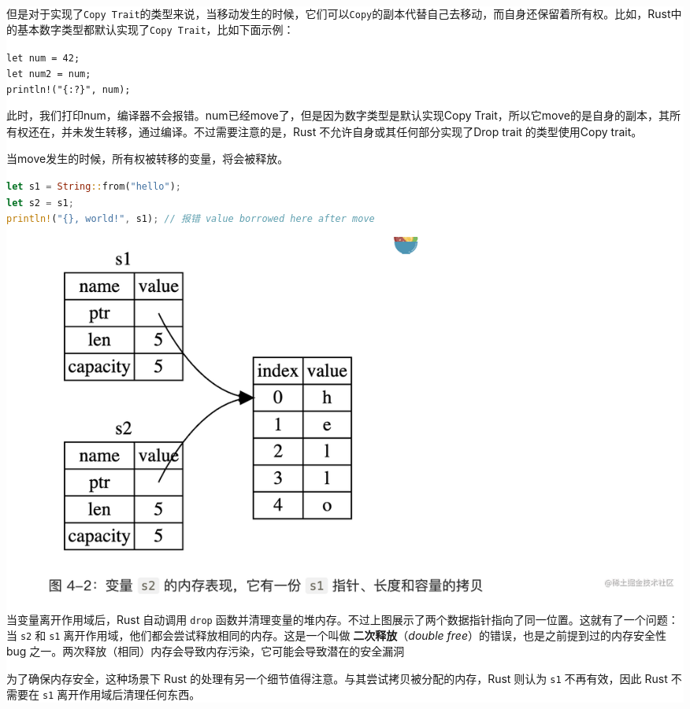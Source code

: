 但是对于实现了`Copy Trait`的类型来说，当移动发生的时候，它们可以`Copy`的副本代替自己去移动，而自身还保留着所有权。比如，Rust中的基本数字类型都默认实现了`Copy Trait`，比如下面示例：

```
let num = 42;
let num2 = num;
println!("{:?}", num);
```

此时，我们打印num，编译器不会报错。num已经move了，但是因为数字类型是默认实现Copy Trait，所以它move的是自身的副本，其所有权还在，并未发生转移，通过编译。不过需要注意的是，Rust 不允许自身或其任何部分实现了Drop trait 的类型使用Copy trait。

当move发生的时候，所有权被转移的变量，将会被释放。



```rust
let s1 = String::from("hello");
let s2 = s1;
println!("{}, world!", s1); // 报错 value borrowed here after move

```

![截屏2022-01-04 上午11.43.52.png](3.png)

当变量离开作用域后，Rust 自动调用 `drop` 函数并清理变量的堆内存。不过上图展示了两个数据指针指向了同一位置。这就有了一个问题：当 `s2` 和 `s1` 离开作用域，他们都会尝试释放相同的内存。这是一个叫做 **二次释放**（*double free*）的错误，也是之前提到过的内存安全性 bug 之一。两次释放（相同）内存会导致内存污染，它可能会导致潜在的安全漏洞

为了确保内存安全，这种场景下 Rust 的处理有另一个细节值得注意。与其尝试拷贝被分配的内存，Rust 则认为 `s1` 不再有效，因此 Rust 不需要在 `s1` 离开作用域后清理任何东西。
